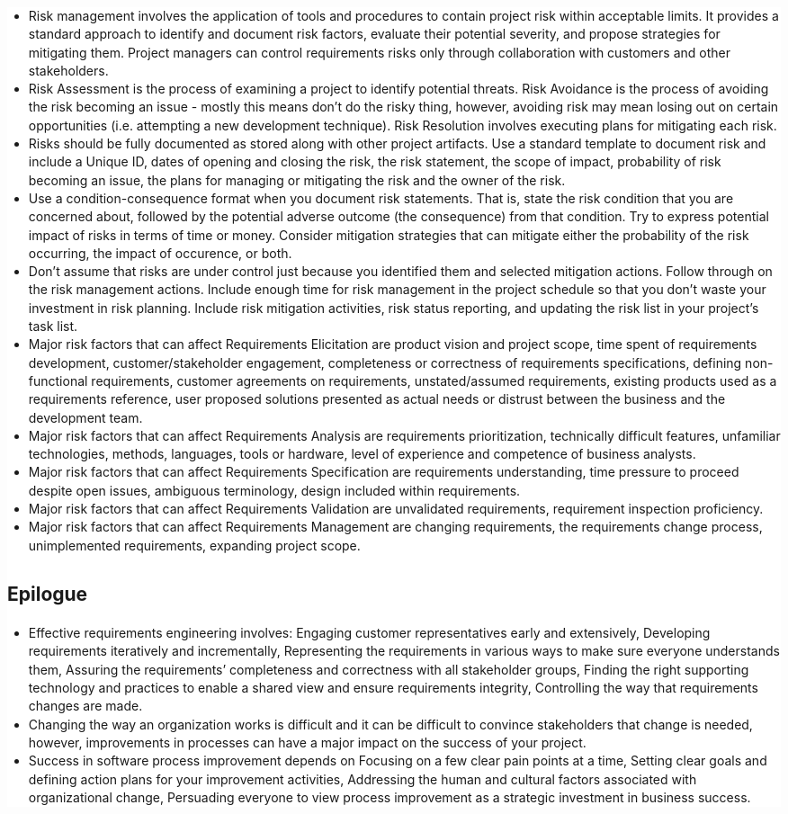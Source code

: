 * Risk management involves the application of tools and procedures to contain project risk within acceptable limits.   It provides a standard approach to identify and document risk factors, evaluate their potential severity, and propose strategies for mitigating them.  Project managers can control requirements risks only through collaboration with customers and other stakeholders.
* Risk Assessment is the process of examining a project to identify potential threats. Risk Avoidance is the process of avoiding the risk becoming an issue - mostly this means don’t do the risky thing, however, avoiding risk may mean losing out on certain opportunities (i.e. attempting a new development technique).  Risk Resolution involves executing plans for mitigating each risk.
* Risks should be fully documented as stored along with other project artifacts.  Use a standard template to document risk and include a Unique ID, dates of opening and closing the risk, the risk statement, the scope of impact, probability of risk becoming an issue, the plans for managing or mitigating the risk and the owner of the risk.
* Use a condition-consequence format when you document risk statements. That is, state the risk condition that you are concerned about, followed by the potential adverse outcome (the consequence) from that condition.  Try to express potential impact of risks in terms of time or money.  Consider mitigation strategies that can mitigate either the probability of the risk occurring, the impact of occurence, or both.
* Don’t assume that risks are under control just because you identified them and selected mitigation actions. Follow through on the risk management actions. Include enough time for risk management in the project schedule so that you don’t waste your investment in risk planning. Include risk mitigation activities, risk status reporting, and updating the risk list in your project’s task list.
* Major risk factors that can affect Requirements Elicitation are product vision and project scope, time spent of requirements development, customer/stakeholder engagement, completeness or correctness of requirements specifications, defining non-functional requirements, customer agreements on requirements, unstated/assumed requirements, existing products used as a requirements reference, user proposed solutions presented as actual needs or distrust between the business and the development team.
* Major risk factors that can affect Requirements Analysis are requirements prioritization, technically difficult features, unfamiliar technologies, methods, languages, tools or hardware, level of experience and competence of business analysts.
* Major risk factors that can affect Requirements Specification are requirements understanding, time pressure to proceed despite open issues, ambiguous terminology, design included within requirements.
* Major risk factors that can affect Requirements Validation are unvalidated requirements, requirement inspection proficiency.
* Major risk factors that can affect Requirements Management are changing requirements, the requirements change process, unimplemented requirements, expanding project scope.

## Epilogue
* Effective requirements engineering involves: Engaging customer representatives early and extensively,  Developing requirements iteratively and incrementally, Representing the requirements in various ways to make sure everyone understands them, Assuring the requirements’ completeness and correctness with all stakeholder groups, Finding the right supporting technology and practices to enable a shared view and ensure requirements integrity, Controlling the way that requirements changes are made.
* Changing the way an organization works is difficult and it can be difficult to convince stakeholders that change is needed, however, improvements in processes can have a major impact on the success of your project.
* Success in software process improvement depends on Focusing on a few clear pain points at a time, Setting clear goals and defining action plans for your improvement activities, Addressing the human and cultural factors associated with organizational change, Persuading everyone to view process improvement as a strategic investment in business success.
